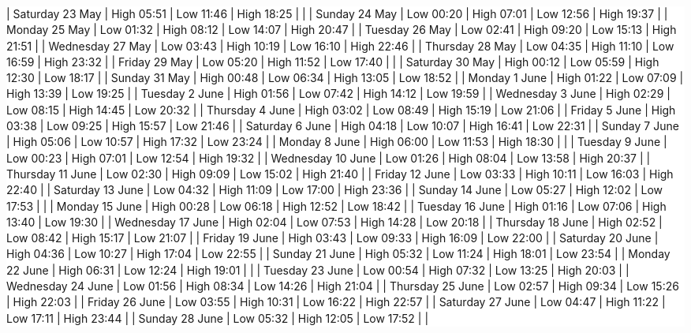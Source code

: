 | Saturday 23 May | High 05:51 | Low 11:46 | High 18:25 |  | 
| Sunday 24 May | Low 00:20 | High 07:01 | Low 12:56 | High 19:37 | 
| Monday 25 May | Low 01:32 | High 08:12 | Low 14:07 | High 20:47 | 
| Tuesday 26 May | Low 02:41 | High 09:20 | Low 15:13 | High 21:51 | 
| Wednesday 27 May | Low 03:43 | High 10:19 | Low 16:10 | High 22:46 | 
| Thursday 28 May | Low 04:35 | High 11:10 | Low 16:59 | High 23:32 | 
| Friday 29 May | Low 05:20 | High 11:52 | Low 17:40 |  | 
| Saturday 30 May | High 00:12 | Low 05:59 | High 12:30 | Low 18:17 | 
| Sunday 31 May | High 00:48 | Low 06:34 | High 13:05 | Low 18:52 | 
| Monday 1 June | High 01:22 | Low 07:09 | High 13:39 | Low 19:25 | 
| Tuesday 2 June | High 01:56 | Low 07:42 | High 14:12 | Low 19:59 | 
| Wednesday 3 June | High 02:29 | Low 08:15 | High 14:45 | Low 20:32 | 
| Thursday 4 June | High 03:02 | Low 08:49 | High 15:19 | Low 21:06 | 
| Friday 5 June | High 03:38 | Low 09:25 | High 15:57 | Low 21:46 | 
| Saturday 6 June | High 04:18 | Low 10:07 | High 16:41 | Low 22:31 | 
| Sunday 7 June | High 05:06 | Low 10:57 | High 17:32 | Low 23:24 | 
| Monday 8 June | High 06:00 | Low 11:53 | High 18:30 |  | 
| Tuesday 9 June | Low 00:23 | High 07:01 | Low 12:54 | High 19:32 | 
| Wednesday 10 June | Low 01:26 | High 08:04 | Low 13:58 | High 20:37 | 
| Thursday 11 June | Low 02:30 | High 09:09 | Low 15:02 | High 21:40 | 
| Friday 12 June | Low 03:33 | High 10:11 | Low 16:03 | High 22:40 | 
| Saturday 13 June | Low 04:32 | High 11:09 | Low 17:00 | High 23:36 | 
| Sunday 14 June | Low 05:27 | High 12:02 | Low 17:53 |  | 
| Monday 15 June | High 00:28 | Low 06:18 | High 12:52 | Low 18:42 | 
| Tuesday 16 June | High 01:16 | Low 07:06 | High 13:40 | Low 19:30 | 
| Wednesday 17 June | High 02:04 | Low 07:53 | High 14:28 | Low 20:18 | 
| Thursday 18 June | High 02:52 | Low 08:42 | High 15:17 | Low 21:07 | 
| Friday 19 June | High 03:43 | Low 09:33 | High 16:09 | Low 22:00 | 
| Saturday 20 June | High 04:36 | Low 10:27 | High 17:04 | Low 22:55 | 
| Sunday 21 June | High 05:32 | Low 11:24 | High 18:01 | Low 23:54 | 
| Monday 22 June | High 06:31 | Low 12:24 | High 19:01 |  | 
| Tuesday 23 June | Low 00:54 | High 07:32 | Low 13:25 | High 20:03 | 
| Wednesday 24 June | Low 01:56 | High 08:34 | Low 14:26 | High 21:04 | 
| Thursday 25 June | Low 02:57 | High 09:34 | Low 15:26 | High 22:03 | 
| Friday 26 June | Low 03:55 | High 10:31 | Low 16:22 | High 22:57 | 
| Saturday 27 June | Low 04:47 | High 11:22 | Low 17:11 | High 23:44 | 
| Sunday 28 June | Low 05:32 | High 12:05 | Low 17:52 |  | 